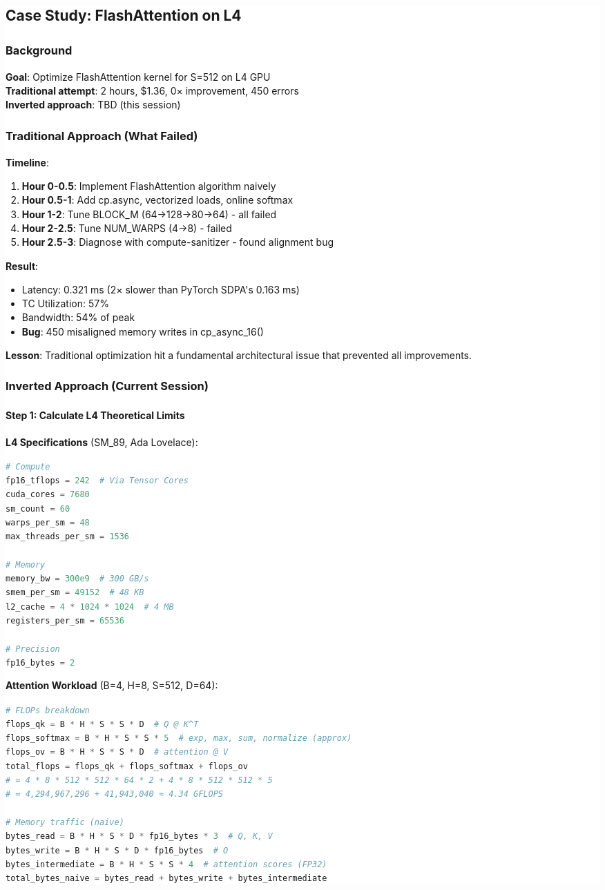
## Case Study: FlashAttention on L4

### Background

**Goal**: Optimize FlashAttention kernel for S=512 on L4 GPU  
**Traditional attempt**: 2 hours, $1.36, 0× improvement, 450 errors  
**Inverted approach**: TBD (this session)

### Traditional Approach (What Failed)

**Timeline**:
1. **Hour 0-0.5**: Implement FlashAttention algorithm naively
2. **Hour 0.5-1**: Add cp.async, vectorized loads, online softmax
3. **Hour 1-2**: Tune BLOCK_M (64→128→80→64) - all failed
4. **Hour 2-2.5**: Tune NUM_WARPS (4→8) - failed
5. **Hour 2.5-3**: Diagnose with compute-sanitizer - found alignment bug

**Result**:
- Latency: 0.321 ms (2× slower than PyTorch SDPA's 0.163 ms)
- TC Utilization: 57%
- Bandwidth: 54% of peak
- **Bug**: 450 misaligned memory writes in cp_async_16()

**Lesson**: Traditional optimization hit a fundamental architectural issue that prevented all improvements.

### Inverted Approach (Current Session)

#### Step 1: Calculate L4 Theoretical Limits

**L4 Specifications** (SM_89, Ada Lovelace):
```python
# Compute
fp16_tflops = 242  # Via Tensor Cores
cuda_cores = 7680
sm_count = 60
warps_per_sm = 48
max_threads_per_sm = 1536

# Memory
memory_bw = 300e9  # 300 GB/s
smem_per_sm = 49152  # 48 KB
l2_cache = 4 * 1024 * 1024  # 4 MB
registers_per_sm = 65536

# Precision
fp16_bytes = 2
```

**Attention Workload** (B=4, H=8, S=512, D=64):
```python
# FLOPs breakdown
flops_qk = B * H * S * S * D  # Q @ K^T
flops_softmax = B * H * S * S * 5  # exp, max, sum, normalize (approx)
flops_ov = B * H * S * S * D  # attention @ V
total_flops = flops_qk + flops_softmax + flops_ov
# = 4 * 8 * 512 * 512 * 64 * 2 + 4 * 8 * 512 * 512 * 5
# = 4,294,967,296 + 41,943,040 ≈ 4.34 GFLOPS

# Memory traffic (naive)
bytes_read = B * H * S * D * fp16_bytes * 3  # Q, K, V
bytes_write = B * H * S * D * fp16_bytes  # O
bytes_intermediate = B * H * S * S * 4  # attention scores (FP32)
total_bytes_naive = bytes_read + bytes_write + bytes_intermediate
```